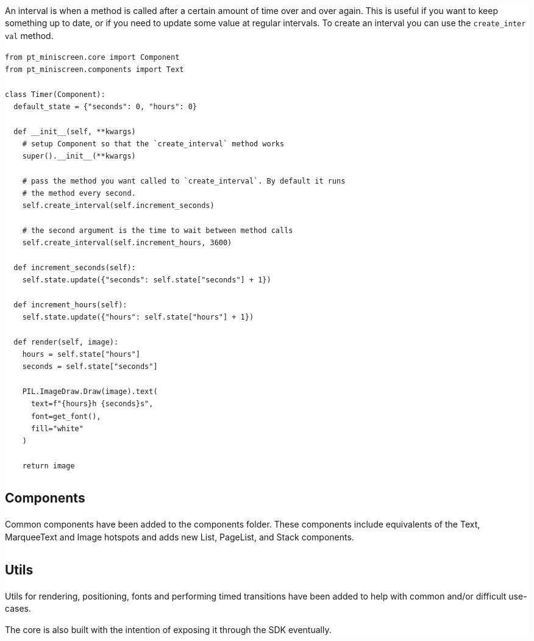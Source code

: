 An interval is when a method is called after a certain amount of time over and
over again. This is useful if you want to keep something up to date, or if you
need to update some value at regular intervals. To create an interval you can
use the `create_interval` method.

```python3
from pt_miniscreen.core import Component
from pt_miniscreen.components import Text

class Timer(Component):
  default_state = {"seconds": 0, "hours": 0}

  def __init__(self, **kwargs)
    # setup Component so that the `create_interval` method works
    super().__init__(**kwargs)

    # pass the method you want called to `create_interval`. By default it runs
    # the method every second.
    self.create_interval(self.increment_seconds)

    # the second argument is the time to wait between method calls
    self.create_interval(self.increment_hours, 3600)

  def increment_seconds(self):
    self.state.update({"seconds": self.state["seconds"] + 1})

  def increment_hours(self):
    self.state.update({"hours": self.state["hours"] + 1})

  def render(self, image):
    hours = self.state["hours"]
    seconds = self.state["seconds"]

    PIL.ImageDraw.Draw(image).text(
      text=f"{hours}h {seconds}s",
      font=get_font(),
      fill="white"
    )

    return image
```

## Components

Common components have been added to the components folder. These
components include equivalents of the Text, MarqueeText and Image
hotspots and adds new List, PageList, and Stack components.

## Utils

Utils for rendering, positioning, fonts and performing timed transitions
have been added to help with common and/or difficult use-cases.

The core is also built with the intention of exposing it through the SDK
eventually.
